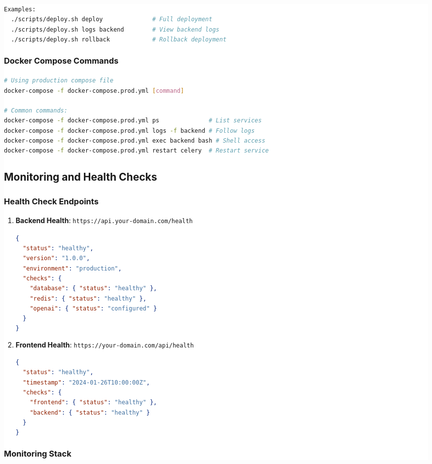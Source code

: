 ```bash
Examples:
  ./scripts/deploy.sh deploy              # Full deployment
  ./scripts/deploy.sh logs backend        # View backend logs
  ./scripts/deploy.sh rollback            # Rollback deployment
```

### Docker Compose Commands

```bash
# Using production compose file
docker-compose -f docker-compose.prod.yml [command]

# Common commands:
docker-compose -f docker-compose.prod.yml ps              # List services
docker-compose -f docker-compose.prod.yml logs -f backend # Follow logs
docker-compose -f docker-compose.prod.yml exec backend bash # Shell access
docker-compose -f docker-compose.prod.yml restart celery  # Restart service
```

## Monitoring and Health Checks

### Health Check Endpoints

1. **Backend Health**: `https://api.your-domain.com/health`

   ```json
   {
     "status": "healthy",
     "version": "1.0.0",
     "environment": "production",
     "checks": {
       "database": { "status": "healthy" },
       "redis": { "status": "healthy" },
       "openai": { "status": "configured" }
     }
   }
   ```

2. **Frontend Health**: `https://your-domain.com/api/health`

   ```json
   {
     "status": "healthy",
     "timestamp": "2024-01-26T10:00:00Z",
     "checks": {
       "frontend": { "status": "healthy" },
       "backend": { "status": "healthy" }
     }
   }
   ```

### Monitoring Stack
